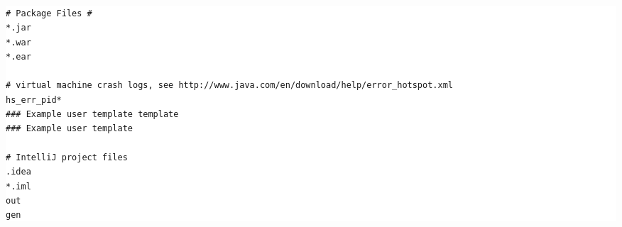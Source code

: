 	# Package Files #
	*.jar
	*.war
	*.ear
	
	# virtual machine crash logs, see http://www.java.com/en/download/help/error_hotspot.xml
	hs_err_pid*
	### Example user template template
	### Example user template
	
	# IntelliJ project files
	.idea
	*.iml
	out
	gen
	